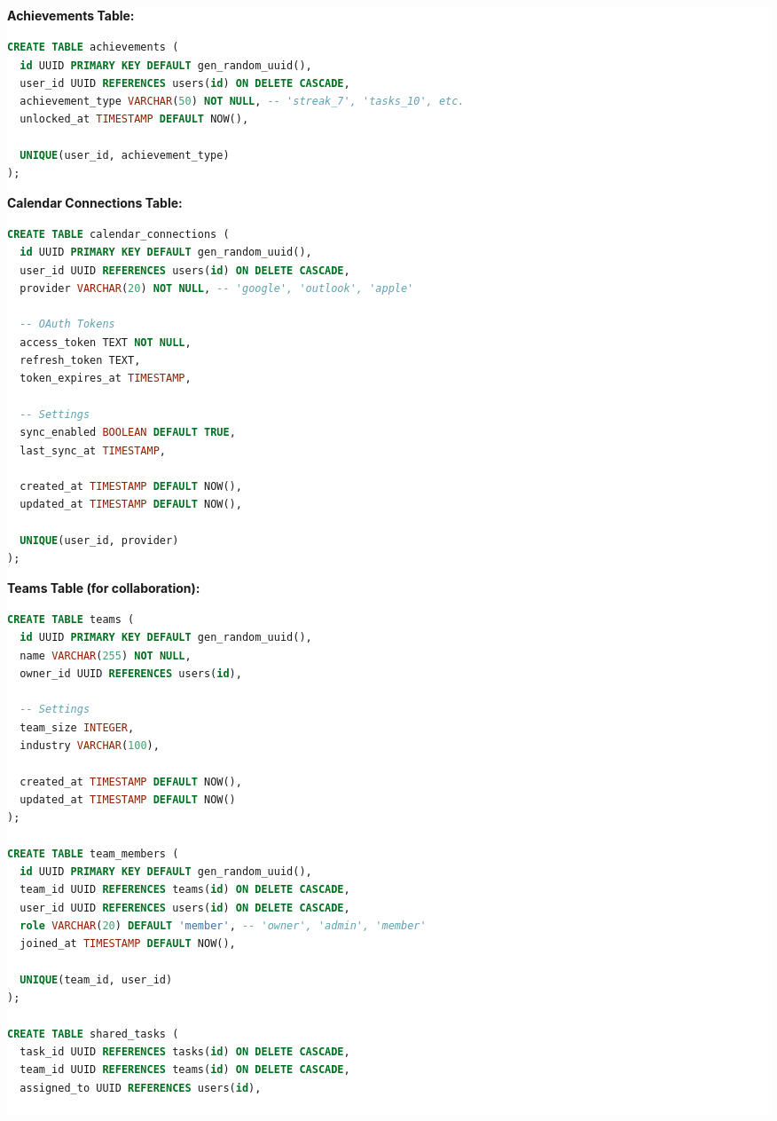 **Achievements Table:**
```sql
CREATE TABLE achievements (
  id UUID PRIMARY KEY DEFAULT gen_random_uuid(),
  user_id UUID REFERENCES users(id) ON DELETE CASCADE,
  achievement_type VARCHAR(50) NOT NULL, -- 'streak_7', 'tasks_10', etc.
  unlocked_at TIMESTAMP DEFAULT NOW(),
  
  UNIQUE(user_id, achievement_type)
);
```

**Calendar Connections Table:**
```sql
CREATE TABLE calendar_connections (
  id UUID PRIMARY KEY DEFAULT gen_random_uuid(),
  user_id UUID REFERENCES users(id) ON DELETE CASCADE,
  provider VARCHAR(20) NOT NULL, -- 'google', 'outlook', 'apple'
  
  -- OAuth Tokens
  access_token TEXT NOT NULL,
  refresh_token TEXT,
  token_expires_at TIMESTAMP,
  
  -- Settings
  sync_enabled BOOLEAN DEFAULT TRUE,
  last_sync_at TIMESTAMP,
  
  created_at TIMESTAMP DEFAULT NOW(),
  updated_at TIMESTAMP DEFAULT NOW(),
  
  UNIQUE(user_id, provider)
);
```

**Teams Table (for collaboration):**
```sql
CREATE TABLE teams (
  id UUID PRIMARY KEY DEFAULT gen_random_uuid(),
  name VARCHAR(255) NOT NULL,
  owner_id UUID REFERENCES users(id),
  
  -- Settings
  team_size INTEGER,
  industry VARCHAR(100),
  
  created_at TIMESTAMP DEFAULT NOW(),
  updated_at TIMESTAMP DEFAULT NOW()
);

CREATE TABLE team_members (
  id UUID PRIMARY KEY DEFAULT gen_random_uuid(),
  team_id UUID REFERENCES teams(id) ON DELETE CASCADE,
  user_id UUID REFERENCES users(id) ON DELETE CASCADE,
  role VARCHAR(20) DEFAULT 'member', -- 'owner', 'admin', 'member'
  joined_at TIMESTAMP DEFAULT NOW(),
  
  UNIQUE(team_id, user_id)
);

CREATE TABLE shared_tasks (
  task_id UUID REFERENCES tasks(id) ON DELETE CASCADE,
  team_id UUID REFERENCES teams(id) ON DELETE CASCADE,
  assigned_to UUID REFERENCES users(id),
  
```